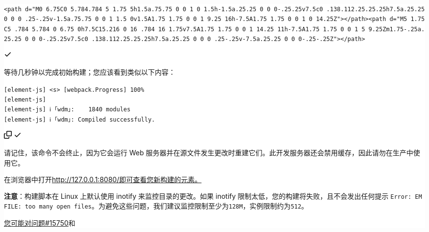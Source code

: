     <path d="M0 6.75C0 5.784.784 5 1.75 5h1.5a.75.75 0 0 1 0 1.5h-1.5a.25.25 0 0 0-.25.25v7.5c0 .138.112.25.25.25h7.5a.25.25 0 0 0 .25-.25v-1.5a.75.75 0 0 1 1.5 0v1.5A1.75 1.75 0 0 1 9.25 16h-7.5A1.75 1.75 0 0 1 0 14.25Z"></path><path d="M5 1.75C5 .784 5.784 0 6.75 0h7.5C15.216 0 16 .784 16 1.75v7.5A1.75 1.75 0 0 1 14.25 11h-7.5A1.75 1.75 0 0 1 5 9.25Zm1.75-.25a.25.25 0 0 0-.25.25v7.5c0 .138.112.25.25.25h7.5a.25.25 0 0 0 .25-.25v-7.5a.25.25 0 0 0-.25-.25Z"></path>
</svg>
      <svg aria-hidden="true" height="16" viewBox="0 0 16 16" version="1.1" width="16" data-view-component="true" class="octicon octicon-check js-clipboard-check-icon color-fg-success d-none">
    <path d="M13.78 4.22a.75.75 0 0 1 0 1.06l-7.25 7.25a.75.75 0 0 1-1.06 0L2.22 9.28a.751.751 0 0 1 .018-1.042.751.751 0 0 1 1.042-.018L6 10.94l6.72-6.72a.75.75 0 0 1 1.06 0Z"></path>
</svg>
    </clipboard-copy>
  </div></div>
<p dir="auto"><font style="vertical-align: inherit;"><font style="vertical-align: inherit;">等待几秒钟以完成初始构建；您应该看到类似以下内容：</font></font></p>
<div class="snippet-clipboard-content notranslate position-relative overflow-auto"><pre class="notranslate"><code>[element-js] &lt;s&gt; [webpack.Progress] 100%
[element-js]
[element-js] ℹ ｢wdm｣:    1840 modules
[element-js] ℹ ｢wdm｣: Compiled successfully.
</code></pre><div class="zeroclipboard-container">
    <clipboard-copy aria-label="Copy" class="ClipboardButton btn btn-invisible js-clipboard-copy m-2 p-0 tooltipped-no-delay d-flex flex-justify-center flex-items-center" data-copy-feedback="Copied!" data-tooltip-direction="w" value="[element-js] <s> [webpack.Progress] 100%
[element-js]
[element-js] ℹ ｢wdm｣:    1840 modules
[element-js] ℹ ｢wdm｣: Compiled successfully." tabindex="0" role="button">
      <svg aria-hidden="true" height="16" viewBox="0 0 16 16" version="1.1" width="16" data-view-component="true" class="octicon octicon-copy js-clipboard-copy-icon">
    <path d="M0 6.75C0 5.784.784 5 1.75 5h1.5a.75.75 0 0 1 0 1.5h-1.5a.25.25 0 0 0-.25.25v7.5c0 .138.112.25.25.25h7.5a.25.25 0 0 0 .25-.25v-1.5a.75.75 0 0 1 1.5 0v1.5A1.75 1.75 0 0 1 9.25 16h-7.5A1.75 1.75 0 0 1 0 14.25Z"></path><path d="M5 1.75C5 .784 5.784 0 6.75 0h7.5C15.216 0 16 .784 16 1.75v7.5A1.75 1.75 0 0 1 14.25 11h-7.5A1.75 1.75 0 0 1 5 9.25Zm1.75-.25a.25.25 0 0 0-.25.25v7.5c0 .138.112.25.25.25h7.5a.25.25 0 0 0 .25-.25v-7.5a.25.25 0 0 0-.25-.25Z"></path>
</svg>
      <svg aria-hidden="true" height="16" viewBox="0 0 16 16" version="1.1" width="16" data-view-component="true" class="octicon octicon-check js-clipboard-check-icon color-fg-success d-none">
    <path d="M13.78 4.22a.75.75 0 0 1 0 1.06l-7.25 7.25a.75.75 0 0 1-1.06 0L2.22 9.28a.751.751 0 0 1 .018-1.042.751.751 0 0 1 1.042-.018L6 10.94l6.72-6.72a.75.75 0 0 1 1.06 0Z"></path>
</svg>
    </clipboard-copy>
  </div></div>
<p dir="auto"><font style="vertical-align: inherit;"><font style="vertical-align: inherit;">请记住，该命令不会终止，因为它会运行 Web 服务器并在源文件发生更改时重建它们。此开发服务器还会禁用缓存，因此请勿在生产中使用它。</font></font></p>
<p dir="auto"><font style="vertical-align: inherit;"><font style="vertical-align: inherit;">在浏览器中</font><font style="vertical-align: inherit;">打开</font></font><a href="http://127.0.0.1:8080/" rel="nofollow"><font style="vertical-align: inherit;"><font style="vertical-align: inherit;">http://127.0.0.1:8080/即可查看您新构建的元素。</font></font></a><font style="vertical-align: inherit;"></font></p>
<p dir="auto"><strong><font style="vertical-align: inherit;"><font style="vertical-align: inherit;">注意</font></font></strong><font style="vertical-align: inherit;"><font style="vertical-align: inherit;">：构建脚本在 Linux 上默认使用 inotify 来监控目录的更改。如果 inotify 限制太低，您的构建将失败，且不会发出任何提示
</font></font><code>Error: EMFILE: too many open files</code><font style="vertical-align: inherit;"><font style="vertical-align: inherit;">。为避免这些问题，我们建议监控限制至少为</font></font><code>128M</code><font style="vertical-align: inherit;"><font style="vertical-align: inherit;">，实例限制约为</font></font><code>512</code><font style="vertical-align: inherit;"><font style="vertical-align: inherit;">。</font></font></p>
<p dir="auto"><font style="vertical-align: inherit;"></font><a href="https://github.com/element-hq/element-web/issues/15750" data-hovercard-type="issue" data-hovercard-url="/element-hq/element-web/issues/15750/hovercard"><font style="vertical-align: inherit;"><font style="vertical-align: inherit;">您可能对问题#15750</font></font></a><font style="vertical-align: inherit;"><font style="vertical-align: inherit;">和